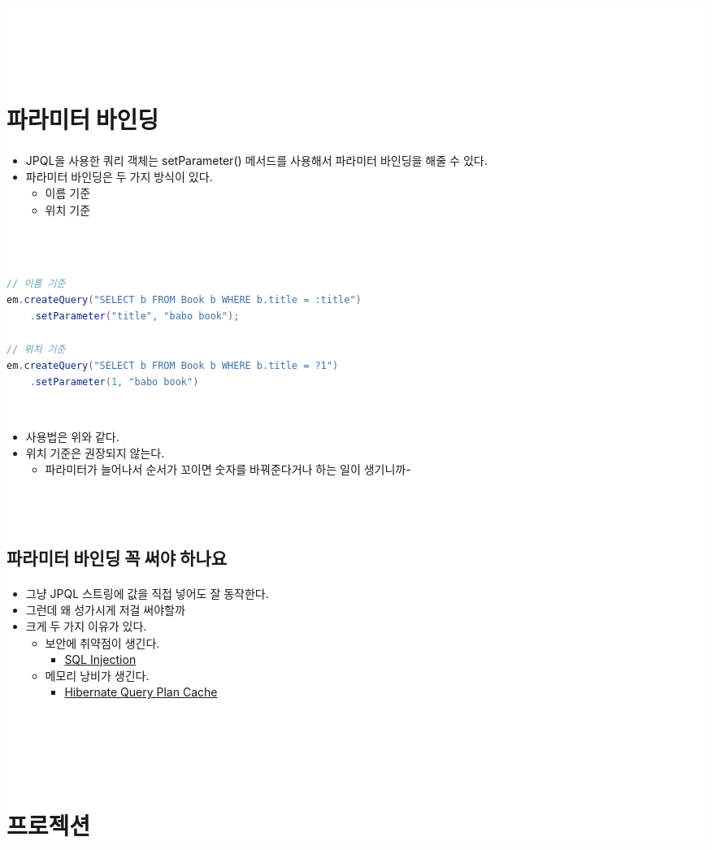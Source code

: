 
<br/>
<br/>
<br/>
<br/>

# 파라미터 바인딩

- JPQL을 사용한 쿼리 객체는 setParameter() 메서드를 사용해서 파라미터 바인딩을 해줄 수 있다.
- 파라미터 바인딩은 두 가지 방식이 있다.
  - 이름 기준
  - 위치 기준

<br/>

```java

// 이름 기준
em.createQuery("SELECT b FROM Book b WHERE b.title = :title")
    .setParameter("title", "babo book");

// 위치 기준
em.createQuery("SELECT b FROM Book b WHERE b.title = ?1")
    .setParameter(1, "babo book")

```

<br/>

- 사용법은 위와 같다.
- 위치 기준은 권장되지 않는다.
  - 파라미터가 늘어나서 순서가 꼬이면 숫자를 바꿔준다거나 하는 일이 생기니까-

<br/>
<br/>

## 파라미터 바인딩 꼭 써야 하나요

- 그냥 JPQL 스트링에 값을 직접 넣어도 잘 동작한다.
- 그런데 왜 성가시게 저걸 써야할까
- 크게 두 가지 이유가 있다.
  - 보안에 취약점이 생긴다.
    - [SQL Injection](/posts/SQL_Injection/)
  - 메모리 낭비가 생긴다.
    - [Hibernate Query Plan Cache](/posts/Query_Plan_Cache)


<br/>
<br/>
<br/>
<br/>

# 프로젝션
